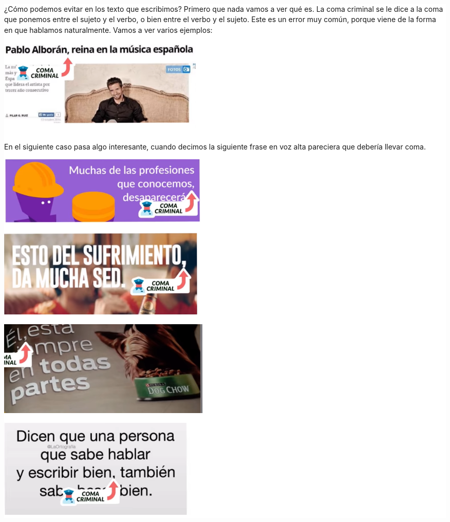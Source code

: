 ¿Cómo podemos evitar en los texto que escribimos? Primero que nada vamos a ver qué es. La coma criminal se le dice a la coma que ponemos entre el sujeto y el verbo, o bien entre el verbo y el sujeto. Este es un error muy común, porque viene de la forma en que hablamos naturalmente. Vamos a ver varios ejemplos:

![](../.gitbook/assets/screenshot_22%20%283%29.png)

En el siguiente caso pasa algo interesante, cuando decimos la siguiente frase en voz alta pareciera que debería llevar coma.

![](../.gitbook/assets/screenshot_24%20%282%29.png)

![](../.gitbook/assets/screenshot_26%20%283%29.png)

![](../.gitbook/assets/screenshot_28%20%282%29.png)

![](../.gitbook/assets/screenshot_30.png)
